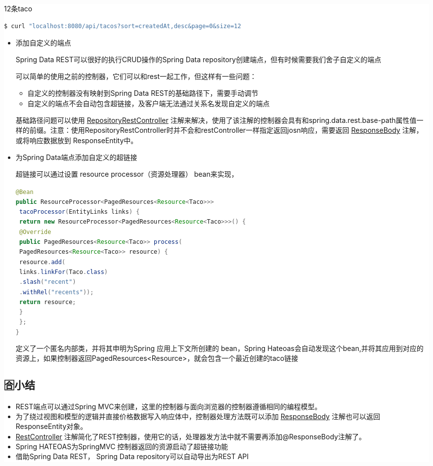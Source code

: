   12条taco

  ```bash
  $ curl "localhost:8080/api/tacos?sort=createdAt,desc&page=0&size=12
  ```

- 添加自定义的端点

  Spring Data REST可以很好的执行CRUD操作的Spring Data repository创建端点，但有时候需要我们舍子自定义的端点

  可以简单的使用之前的控制器，它们可以和rest一起工作，但这样有一些问题：

    - 自定义的控制器没有映射到Spring Data REST的基础路径下，需要手动调节
    - 自定义的端点不会自动包含超链接，及客户端无法通过关系名发现自定义的端点

  基础路径问题可以使用 [RepositoryRestController](https://www.notion.so/RepositoryRestController-859206d7c6344becafdd29f67540c973) 注解来解决，使用了该注解的控制器会具有和spring.data.rest.base-path属性值一样的前缀。注意：使用RepositoryRestController时并不会和restController一样指定返回josn响应，需要返回 [ResponseBody](https://www.notion.so/ResponseBody-208a5b499b60475ebbe8a460b462d768) 注解，或将响应数据放到 ResponseEntity中。

- 为Spring Data端点添加自定义的超链接

  超链接可以通过设置 resource processor（资源处理器） bean来实现，

  ```java
  @Bean
  public ResourceProcessor<PagedResources<Resource<Taco>>>
   tacoProcessor(EntityLinks links) {
   return new ResourceProcessor<PagedResources<Resource<Taco>>>() {
   @Override
   public PagedResources<Resource<Taco>> process(
   PagedResources<Resource<Taco>> resource) {
   resource.add(
   links.linkFor(Taco.class)
   .slash("recent")
   .withRel("recents"));
   return resource;
   }
   };
  }
  ```

  定义了一个匿名内部类，并将其申明为Spring 应用上下文所创建的 bean，Spring Hateoas会自动发现这个bean,并将其应用到对应的资源上，如果控制器返回PagedResources<Resource<Taco>>，就会包含⼀个最近创建的taco链接

## 🈴小结

- REST端点可以通过Spring MVC来创建，这里的控制器与面向浏览器的控制器遵循相同的编程模型。
- 为了绕过视图和模型的逻辑并直接价格数据写入响应体中，控制器处理方法既可以添加 [ResponseBody](https://www.notion.so/ResponseBody-208a5b499b60475ebbe8a460b462d768) 注解也可以返回ResponseEntity对象。
- [RestController](https://www.notion.so/RestController-7bdfd3181ff74b3891239f10330c867c) 注解简化了REST控制器，使用它的话，处理器发方法中就不需要再添加@ResponseBody注解了。
- Spring HATEOAS为SpringMVC 控制器返回的资源启动了超链接功能
- 借助Spring Data REST， Spring Data repository可以自动导出为REST API